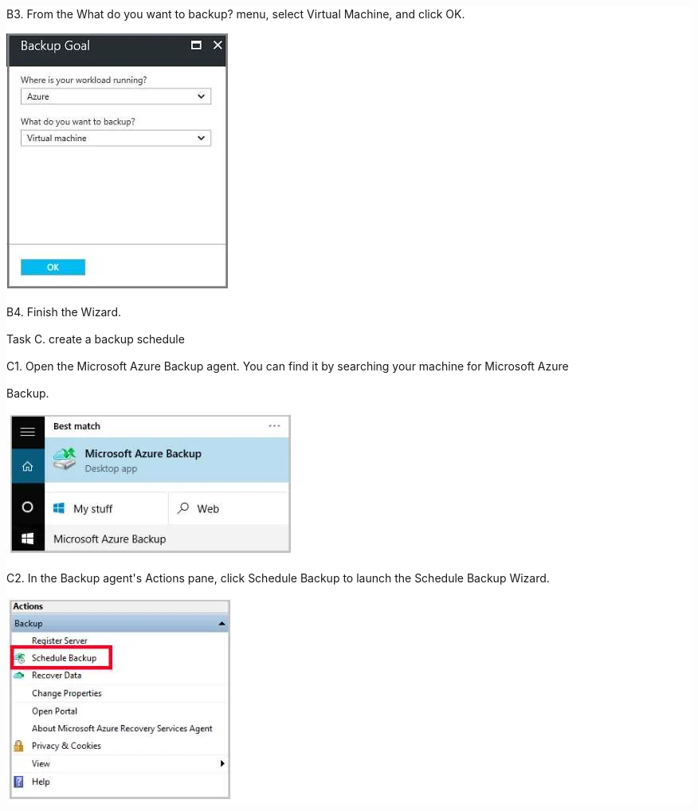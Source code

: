 B3. From the What do you want to backup? menu, select Virtual Machine, and click OK.

![](image/image-83.webp)

B4. Finish the Wizard.

Task C. create a backup schedule

C1. Open the Microsoft Azure Backup agent. You can find it by searching your machine for Microsoft Azure

Backup.

![](image/image-84.webp)

C2. In the Backup agent's Actions pane, click Schedule Backup to launch the Schedule Backup Wizard.

![](image/image-85.webp)
